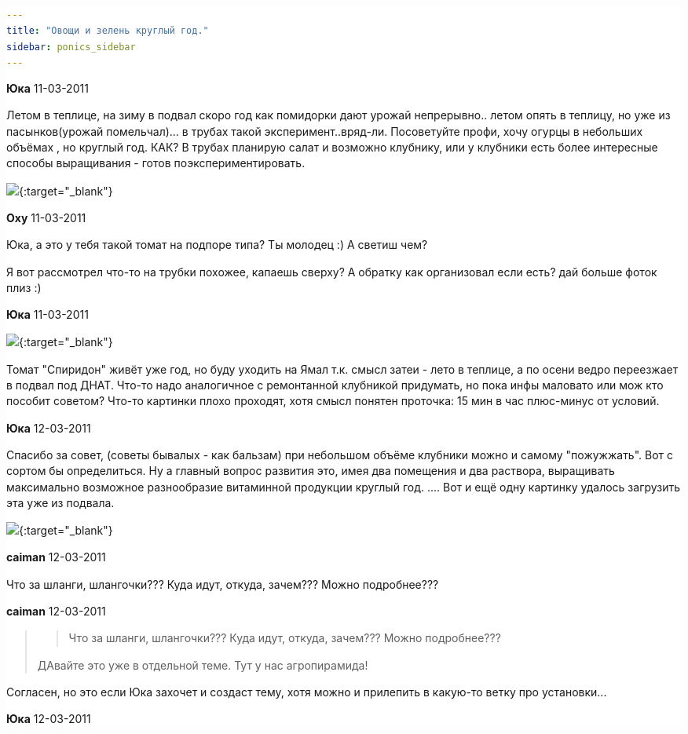 ```yaml
---
title: "Овощи и зелень круглый год."
sidebar: ponics_sidebar
---
```


**Юка** 11-03-2011

Летом в теплице, на зиму в подвал скоро год как помидорки дают урожай непрерывно.. летом опять в теплицу, но уже из пасынков(урожай помельчал)... в трубах такой эксперимент..вряд-ли. Посоветуйте профи, хочу огурцы в небольших объёмах , но круглый год. КАК? В трубах планирую салат и возможно клубнику, или у клубники есть более интересные способы выращивания - готов поэкспериментировать.

[![](/imagehost/thumbs/7ppp.jpg)](https://t.me/ponics_ru_files/5046){:target="_blank"}


**Oxy** 11-03-2011

Юка, а это у тебя такой томат на подпоре типа? Ты молодец :) А светиш чем? 

Я вот рассмотрел что-то на трубки похожее, капаешь сверху? А обратку как организовал если есть? дай больше фоток плиз :)


**Юка** 11-03-2011

[![](/imagehost/thumbs/3jsj.jpg)](https://t.me/ponics_ru_files/5047){:target="_blank"}

Томат "Спиридон" живёт уже год, но буду уходить на Ямал т.к. смысл затеи - лето в теплице, а по осени ведро переезжает в подвал под ДНАТ. Что-то надо аналогичное с ремонтанной клубникой придумать, но пока инфы маловато или мож кто пособит советом? Что-то картинки плохо проходят, хотя смысл понятен проточка: 15 мин в час плюс-минус от условий.


**Юка** 12-03-2011

 Спасибо за совет, (советы бывалых - как бальзам) при небольшом объёме клубники можно и самому "пожужжать". Вот с сортом бы определиться. Ну а главный вопрос развития это, имея два помещения и два раствора, выращивать максимально возможное разнообразие витаминной продукции круглый год. .... Вот и ещё одну картинку удалось загрузить эта уже из подвала.

[![](/imagehost/thumbs/dsc03717olo.jpg)](https://t.me/ponics_ru_files/5048){:target="_blank"}


**caiman** 12-03-2011

Что за шланги, шлангочки??? Куда идут, откуда, зачем??? Можно подробнее???


**caiman** 12-03-2011

> > Что за шланги, шлангочки??? Куда идут, откуда, зачем??? Можно подробнее???
> 
> ДАвайте это уже в отдельной теме. Тут у нас агропирамида!

Согласен, но это если Юка захочет и создаст тему, хотя можно и прилепить в какую-то ветку про установки...


**Юка** 12-03-2011
